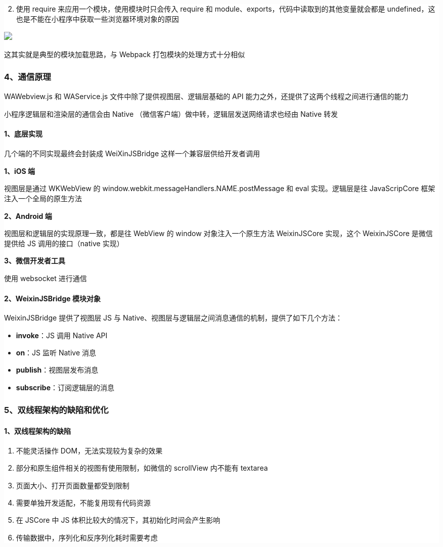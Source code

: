 2.  使用 require 来应用一个模块，使用模块时只会传入 require 和 module、exports，代码中读取到的其他变量就会都是 undefined，这也是不能在小程序中获取一些浏览器环境对象的原因

![](https://p3-juejin.byteimg.com/tos-cn-i-k3u1fbpfcp/cef325765175435895fc5edea9a0a0bb~tplv-k3u1fbpfcp-zoom-in-crop-mark:1304:0:0:0.awebp?)

这其实就是典型的模块加载思路，与 Webpack 打包模块的处理方式十分相似

### 4、通信原理

WAWebview.js 和 WAService.js 文件中除了提供视图层、逻辑层基础的 API 能力之外，还提供了这两个线程之间进行通信的能力

小程序逻辑层和渲染层的通信会由 Native （微信客户端）做中转，逻辑层发送网络请求也经由 Native 转发

#### 1、底层实现

几个端的不同实现最终会封装成 WeiXinJSBridge 这样一个兼容层供给开发者调用

**1、iOS 端**

视图层是通过 WKWebView 的 window.webkit.messageHandlers.NAME.postMessage 和 eval 实现。逻辑层是往 JavaScripCore 框架注入一个全局的原生方法

**2、Android 端**

视图层和逻辑层的实现原理一致，都是往 WebView 的 window 对象注入一个原生方法 WeixinJSCore 实现，这个 WeixinJSCore 是微信提供给 JS 调用的接口（native 实现）

**3、微信开发者工具**

使用 websocket 进行通信

#### 2、WeixinJSBridge 模块对象

WeixinJSBridge 提供了视图层 JS 与 Native、视图层与逻辑层之间消息通信的机制，提供了如下几个方法：

*   **invoke**：JS 调用 Native API
    
*   **on**：JS 监听 Native 消息
    
*   **publish**：视图层发布消息
    
*   **subscribe**：订阅逻辑层的消息
    

### 5、双线程架构的缺陷和优化

#### 1、双线程架构的缺陷

1.  不能灵活操作 DOM，无法实现较为复杂的效果
    
2.  部分和原生组件相关的视图有使用限制，如微信的 scrollView 内不能有 textarea
    
3.  页面大小、打开页面数量都受到限制
    
4.  需要单独开发适配，不能复用现有代码资源
    
5.  在 JSCore 中 JS 体积比较大的情况下，其初始化时间会产生影响
    
6.  传输数据中，序列化和反序列化耗时需要考虑
    
